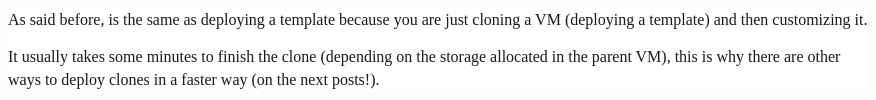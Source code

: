 <span style="font-size: 16px; font-family: Didact Gothic;">As said before, is the same as deploying a template because you are just cloning a VM (deploying a template) and then customizing it. </span>

<span style="font-size: 16px; font-family: Didact Gothic;">It usually takes some minutes to finish the clone (depending on the storage allocated in the parent VM), this is why there are other ways to deploy clones in a faster way (on the next posts!).</span>